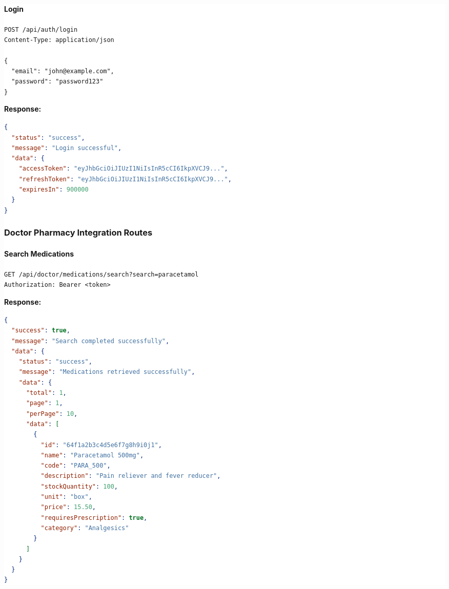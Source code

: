 #### Login
```http
POST /api/auth/login
Content-Type: application/json

{
  "email": "john@example.com",
  "password": "password123"
}
```

**Response:**
```json
{
  "status": "success",
  "message": "Login successful",
  "data": {
    "accessToken": "eyJhbGciOiJIUzI1NiIsInR5cCI6IkpXVCJ9...",
    "refreshToken": "eyJhbGciOiJIUzI1NiIsInR5cCI6IkpXVCJ9...",
    "expiresIn": 900000
  }
}
```

### Doctor Pharmacy Integration Routes

#### Search Medications
```http
GET /api/doctor/medications/search?search=paracetamol
Authorization: Bearer <token>
```

**Response:**
```json
{
  "success": true,
  "message": "Search completed successfully",
  "data": {
    "status": "success",
    "message": "Medications retrieved successfully",
    "data": {
      "total": 1,
      "page": 1,
      "perPage": 10,
      "data": [
        {
          "id": "64f1a2b3c4d5e6f7g8h9i0j1",
          "name": "Paracetamol 500mg",
          "code": "PARA_500",
          "description": "Pain reliever and fever reducer",
          "stockQuantity": 100,
          "unit": "box",
          "price": 15.50,
          "requiresPrescription": true,
          "category": "Analgesics"
        }
      ]
    }
  }
}
```
